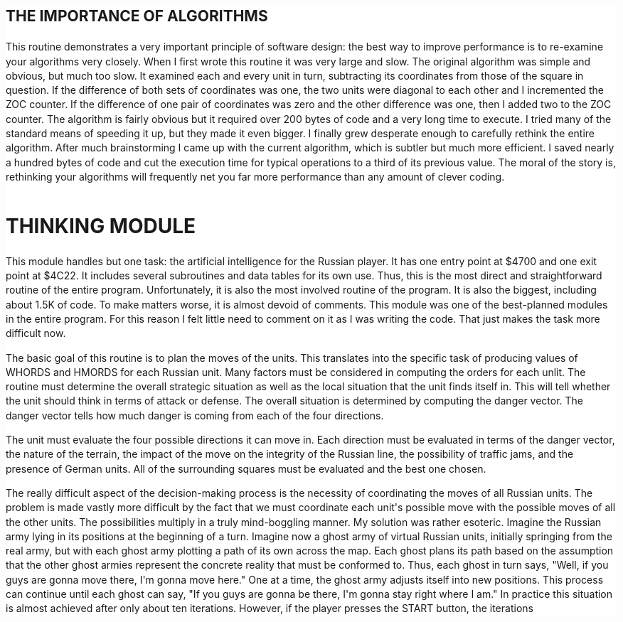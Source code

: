 THE IMPORTANCE OF ALGORITHMS
---

This routine demonstrates a very important principle of software design:
the best way to improve performance is to re-examine your algorithms very
closely. When I first wrote this routine it was very large and slow. The
original algorithm was simple and obvious, but much too slow. It examined
each and every unit in turn, subtracting its coordinates from those of the
square in question. If the difference of both sets of coordinates was one,
the two units were diagonal to each other and I incremented the ZOC counter.
If the difference of one pair of coordinates was zero and the other
difference was one, then I added two to the ZOC counter. The algorithm is
fairly obvious but it required over 200 bytes of code and a very long time to
execute. I tried many of the standard means of speeding it up, but they made
it even bigger. I finally grew desperate enough to carefully rethink the
entire algorithm. After much brainstorming I came up with the current
algorithm, which is subtler but much more efficient. I saved nearly a
hundred bytes of code and cut the execution time for typical operations to a
third of its previous value. The moral of the story is, rethinking your
algorithms will frequently net you far more performance than any amount of
clever coding.

THINKING MODULE
===

This module handles but one task: the artificial intelligence for the
Russian player. It has one entry point at $4700 and one exit point at $4C22.
It includes several subroutines and data tables for its own use. Thus, this
is the most direct and straightforward routine of the entire program.
Unfortunately, it is also the most involved routine of the program. It is
also the biggest, including about 1.5K of code. To make matters worse, it is
almost devoid of comments. This module was one of the best-planned modules
in the entire program. For this reason I felt little need to comment on it
as I was writing the code. That just makes the task more difficult now.

The basic goal of this routine is to plan the moves of the units. This
translates into the specific task of producing values of WHORDS and HMORDS
for each Russian unit. Many factors must be considered in computing the
orders for each unlit. The routine must determine the overall strategic
situation as well as the local situation that the unit finds itself in. This
will tell whether the unit should think in terms of attack or defense. The
overall situation is determined by computing the danger vector. The danger
vector tells how much danger is coming from each of the four directions.

The unit must evaluate the four possible directions it can move in.
Each direction must be evaluated in terms of the danger vector, the nature of
the terrain, the impact of the move on the integrity of the Russian line, the
possibility of traffic jams, and the presence of German units. All of the
surrounding squares must be evaluated and the best one chosen.

The really difficult aspect of the decision-making process is the
necessity of coordinating the moves of all Russian units. The problem is
made vastly more difficult by the fact that we must coordinate each unit's
possible move with the possible moves of all the other units. The
possibilities multiply in a truly mind-boggling manner. My solution was
rather esoteric. Imagine the Russian army lying in its positions at the
beginning of a turn. Imagine now a ghost army of virtual Russian units,
initially springing from the real army, but with each ghost army plotting a
path of its own across the map. Each ghost plans its path based on the
assumption that the other ghost armies represent the concrete reality that
must be conformed to. Thus, each ghost in turn says, "Well, if you guys are
gonna move there, I'm gonna move here." One at a time, the ghost army
adjusts itself into new positions. This process can continue until each
ghost can say, "If you guys are gonna be there, I'm gonna stay right where I
am." In practice this situation is almost achieved after only about ten
iterations. However, if the player presses the START button, the iterations